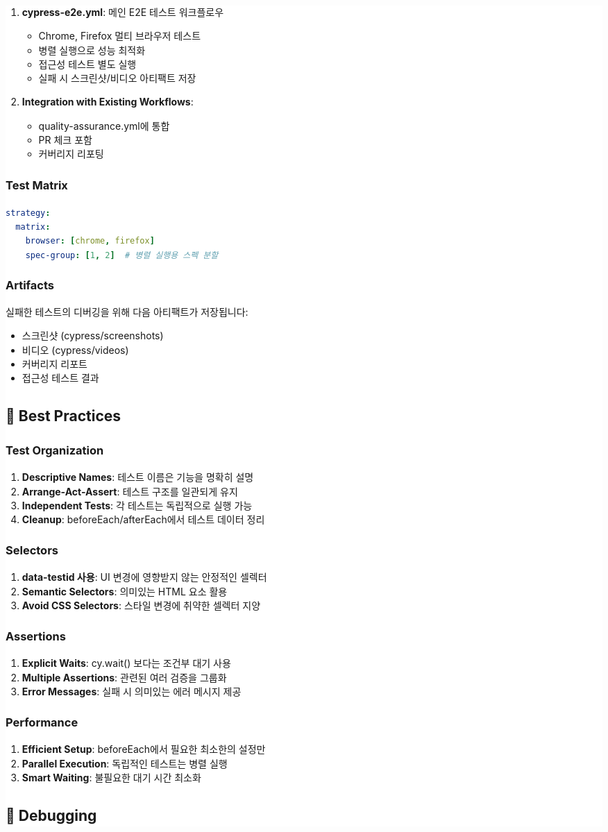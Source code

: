 1. **cypress-e2e.yml**: 메인 E2E 테스트 워크플로우
   - Chrome, Firefox 멀티 브라우저 테스트
   - 병렬 실행으로 성능 최적화
   - 접근성 테스트 별도 실행
   - 실패 시 스크린샷/비디오 아티팩트 저장

2. **Integration with Existing Workflows**:
   - quality-assurance.yml에 통합
   - PR 체크 포함
   - 커버리지 리포팅

### Test Matrix
```yaml
strategy:
  matrix:
    browser: [chrome, firefox]
    spec-group: [1, 2]  # 병렬 실행용 스펙 분할
```

### Artifacts
실패한 테스트의 디버깅을 위해 다음 아티팩트가 저장됩니다:
- 스크린샷 (cypress/screenshots)
- 비디오 (cypress/videos)  
- 커버리지 리포트
- 접근성 테스트 결과

## 🎯 Best Practices

### Test Organization
1. **Descriptive Names**: 테스트 이름은 기능을 명확히 설명
2. **Arrange-Act-Assert**: 테스트 구조를 일관되게 유지
3. **Independent Tests**: 각 테스트는 독립적으로 실행 가능
4. **Cleanup**: beforeEach/afterEach에서 테스트 데이터 정리

### Selectors
1. **data-testid 사용**: UI 변경에 영향받지 않는 안정적인 셀렉터
2. **Semantic Selectors**: 의미있는 HTML 요소 활용
3. **Avoid CSS Selectors**: 스타일 변경에 취약한 셀렉터 지양

### Assertions
1. **Explicit Waits**: cy.wait() 보다는 조건부 대기 사용
2. **Multiple Assertions**: 관련된 여러 검증을 그룹화
3. **Error Messages**: 실패 시 의미있는 에러 메시지 제공

### Performance
1. **Efficient Setup**: beforeEach에서 필요한 최소한의 설정만
2. **Parallel Execution**: 독립적인 테스트는 병렬 실행
3. **Smart Waiting**: 불필요한 대기 시간 최소화

## 🐛 Debugging
